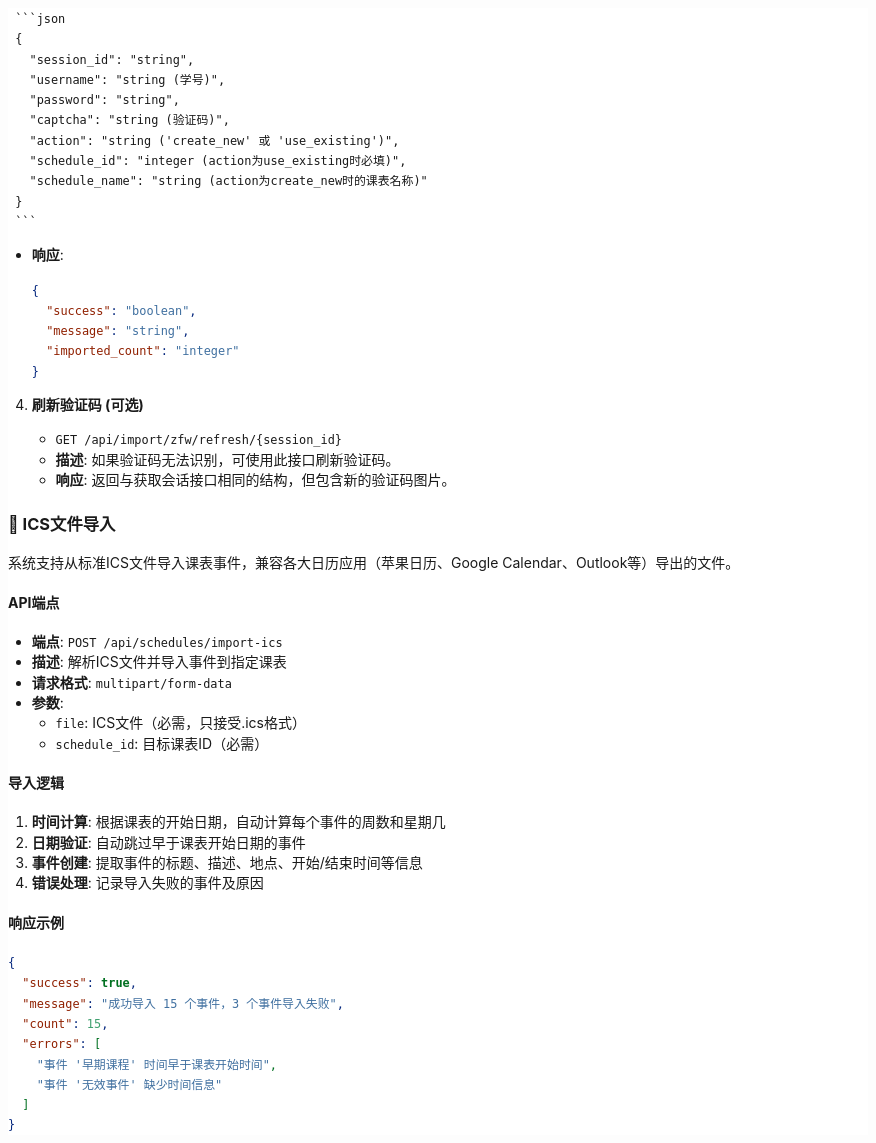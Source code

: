      ```json
     {
       "session_id": "string",
       "username": "string (学号)",
       "password": "string",
       "captcha": "string (验证码)",
       "action": "string ('create_new' 或 'use_existing')",
       "schedule_id": "integer (action为use_existing时必填)",
       "schedule_name": "string (action为create_new时的课表名称)"
     }
     ```
   - **响应**:
     
     ```json
     {
       "success": "boolean",
       "message": "string",
       "imported_count": "integer"
     }
     ```

4. **刷新验证码 (可选)**
   
   - `GET /api/import/zfw/refresh/{session_id}`
   - **描述**: 如果验证码无法识别，可使用此接口刷新验证码。
   - **响应**: 返回与获取会话接口相同的结构，但包含新的验证码图片。

### 📆 ICS文件导入

系统支持从标准ICS文件导入课表事件，兼容各大日历应用（苹果日历、Google Calendar、Outlook等）导出的文件。

#### API端点

- **端点**: `POST /api/schedules/import-ics`
- **描述**: 解析ICS文件并导入事件到指定课表
- **请求格式**: `multipart/form-data`
- **参数**:
  - `file`: ICS文件（必需，只接受.ics格式）
  - `schedule_id`: 目标课表ID（必需）

#### 导入逻辑

1. **时间计算**: 根据课表的开始日期，自动计算每个事件的周数和星期几
2. **日期验证**: 自动跳过早于课表开始日期的事件
3. **事件创建**: 提取事件的标题、描述、地点、开始/结束时间等信息
4. **错误处理**: 记录导入失败的事件及原因

#### 响应示例

```json
{
  "success": true,
  "message": "成功导入 15 个事件，3 个事件导入失败",
  "count": 15,
  "errors": [
    "事件 '早期课程' 时间早于课表开始时间",
    "事件 '无效事件' 缺少时间信息"
  ]
}
```
